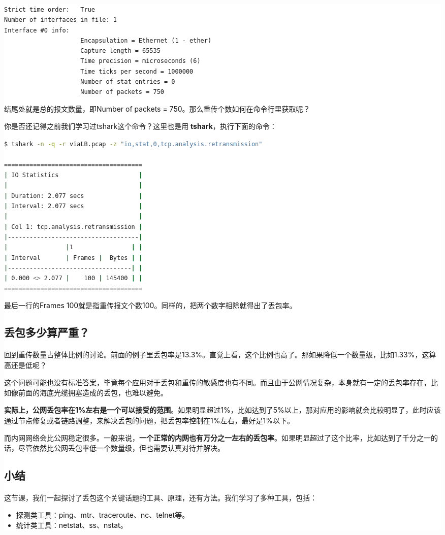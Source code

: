 ```plain
Strict time order:   True
Number of interfaces in file: 1
Interface #0 info:
                     Encapsulation = Ethernet (1 - ether)
                     Capture length = 65535
                     Time precision = microseconds (6)
                     Time ticks per second = 1000000
                     Number of stat entries = 0
                     Number of packets = 750

```

结尾处就是总的报文数量，即Number of packets = 750。那么重传个数如何在命令行里获取呢？

你是否还记得之前我们学习过tshark这个命令？这里也是用 **tshark**，执行下面的命令：

```bash
$ tshark -n -q -r viaLB.pcap -z "io,stat,0,tcp.analysis.retransmission"

======================================
| IO Statistics                      |
|                                    |
| Duration: 2.077 secs               |
| Interval: 2.077 secs               |
|                                    |
| Col 1: tcp.analysis.retransmission |
|------------------------------------|
|                |1                | |
| Interval       | Frames |  Bytes | |
|----------------------------------| |
| 0.000 <> 2.077 |    100 | 145400 | |
======================================

```

最后一行的Frames 100就是指重传报文个数100。同样的，把两个数字相除就得出了丢包率。

## 丢包多少算严重？

回到重传数量占整体比例的讨论。前面的例子里丢包率是13.3%。直觉上看，这个比例也高了。那如果降低一个数量级，比如1.33%，这算高还是低呢？

这个问题可能也没有标准答案，毕竟每个应用对于丢包和重传的敏感度也有不同。而且由于公网情况复杂，本身就有一定的丢包率存在，比如像前面的海底光缆拥塞造成的丢包，也难以避免。

**实际上，公网丢包率在1%左右是一个可以接受的范围**。如果明显超过1%，比如达到了5%以上，那对应用的影响就会比较明显了，此时应该通过节点修复或者链路调整，来解决丢包的问题，把丢包率控制在1%左右，最好是1%以下。

而内网网络会比公网稳定很多。一般来说，**一个正常的内网也有万分之一左右的丢包率**。如果明显超过了这个比率，比如达到了千分之一的话，尽管依然比公网丢包率低一个数量级，但也需要认真对待并解决。

## 小结

这节课，我们一起探讨了丢包这个关键话题的工具、原理，还有方法。我们学习了多种工具，包括：

*   探测类工具：ping、mtr、traceroute、nc、telnet等。
*   统计类工具：netstat、ss、nstat。

